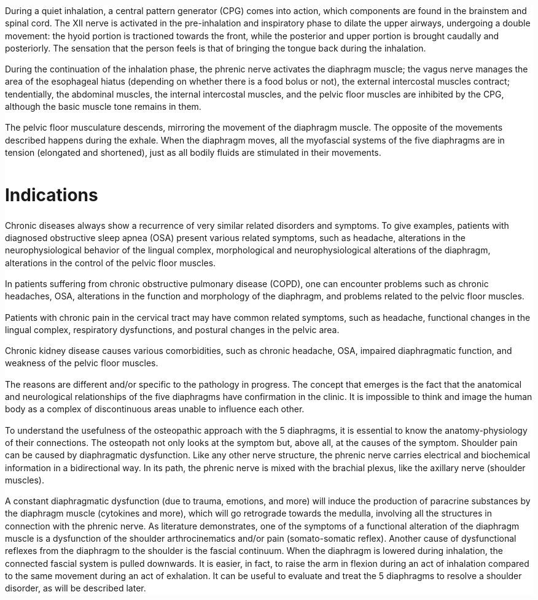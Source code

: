 During a quiet inhalation, a central pattern generator (CPG) comes into action, which components are found in the brainstem and spinal cord. The XII nerve is activated in the pre-inhalation and inspiratory phase to dilate the upper airways, undergoing a double movement: the hyoid portion is tractioned towards the front, while the posterior and upper portion is brought caudally and posteriorly. The sensation that the person feels is that of bringing the tongue back during the inhalation.

During the continuation of the inhalation phase, the phrenic nerve activates the diaphragm muscle; the vagus nerve manages the area of the esophageal hiatus (depending on whether there is a food bolus or not), the external intercostal muscles contract; tendentially, the abdominal muscles, the internal intercostal muscles, and the pelvic floor muscles are inhibited by the CPG, although the basic muscle tone remains in them.

The pelvic floor musculature descends, mirroring the movement of the diaphragm muscle. The opposite of the movements described happens during the exhale. When the diaphragm moves, all the myofascial systems of the five diaphragms are in tension (elongated and shortened), just as all bodily fluids are stimulated in their movements.

# Indications

Chronic diseases always show a recurrence of very similar related disorders and symptoms. To give examples, patients with diagnosed obstructive sleep apnea (OSA) present various related symptoms, such as headache, alterations in the neurophysiological behavior of the lingual complex, morphological and neurophysiological alterations of the diaphragm, alterations in the control of the pelvic floor muscles.

In patients suffering from chronic obstructive pulmonary disease (COPD), one can encounter problems such as chronic headaches, OSA, alterations in the function and morphology of the diaphragm, and problems related to the pelvic floor muscles.

Patients with chronic pain in the cervical tract may have common related symptoms, such as headache, functional changes in the lingual complex, respiratory dysfunctions, and postural changes in the pelvic area.

Chronic kidney disease causes various comorbidities, such as chronic headache, OSA, impaired diaphragmatic function, and weakness of the pelvic floor muscles.

The reasons are different and/or specific to the pathology in progress. The concept that emerges is the fact that the anatomical and neurological relationships of the five diaphragms have confirmation in the clinic. It is impossible to think and image the human body as a complex of discontinuous areas unable to influence each other.

To understand the usefulness of the osteopathic approach with the 5 diaphragms, it is essential to know the anatomy-physiology of their connections. The osteopath not only looks at the symptom but, above all, at the causes of the symptom. Shoulder pain can be caused by diaphragmatic dysfunction. Like any other nerve structure, the phrenic nerve carries electrical and biochemical information in a bidirectional way. In its path, the phrenic nerve is mixed with the brachial plexus, like the axillary nerve (shoulder muscles).

A constant diaphragmatic dysfunction (due to trauma, emotions, and more) will induce the production of paracrine substances by the diaphragm muscle (cytokines and more), which will go retrograde towards the medulla, involving all the structures in connection with the phrenic nerve. As literature demonstrates, one of the symptoms of a functional alteration of the diaphragm muscle is a dysfunction of the shoulder arthrocinematics and/or pain (somato-somatic reflex). Another cause of dysfunctional reflexes from the diaphragm to the shoulder is the fascial continuum. When the diaphragm is lowered during inhalation, the connected fascial system is pulled downwards. It is easier, in fact, to raise the arm in flexion during an act of inhalation compared to the same movement during an act of exhalation. It can be useful to evaluate and treat the 5 diaphragms to resolve a shoulder disorder, as will be described later.
